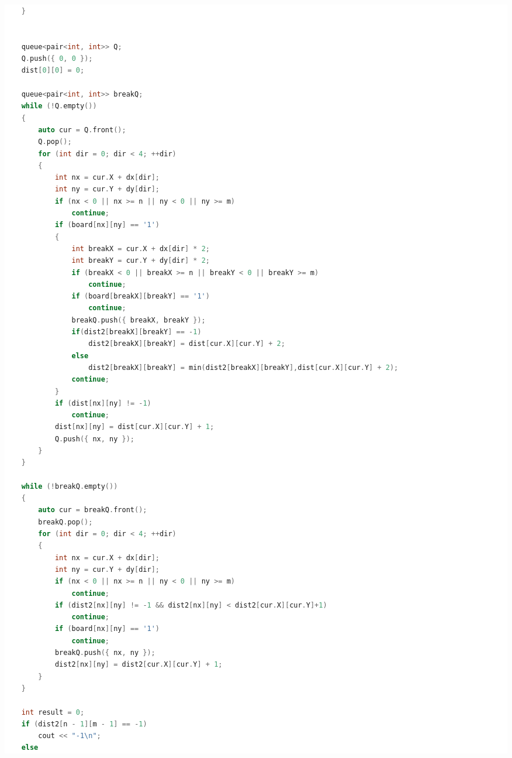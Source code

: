 ```cpp
	}
		

	queue<pair<int, int>> Q;
	Q.push({ 0, 0 });
	dist[0][0] = 0;

	queue<pair<int, int>> breakQ;
	while (!Q.empty())
	{
		auto cur = Q.front();
		Q.pop();
		for (int dir = 0; dir < 4; ++dir)
		{
			int nx = cur.X + dx[dir];
			int ny = cur.Y + dy[dir];
			if (nx < 0 || nx >= n || ny < 0 || ny >= m)
				continue;
			if (board[nx][ny] == '1')
			{
				int breakX = cur.X + dx[dir] * 2;
				int breakY = cur.Y + dy[dir] * 2;
				if (breakX < 0 || breakX >= n || breakY < 0 || breakY >= m)
					continue;
				if (board[breakX][breakY] == '1')
					continue;
				breakQ.push({ breakX, breakY });
				if(dist2[breakX][breakY] == -1)
					dist2[breakX][breakY] = dist[cur.X][cur.Y] + 2;
				else
					dist2[breakX][breakY] = min(dist2[breakX][breakY],dist[cur.X][cur.Y] + 2);
				continue;
			}
			if (dist[nx][ny] != -1)
				continue;
			dist[nx][ny] = dist[cur.X][cur.Y] + 1;
			Q.push({ nx, ny });
		}
	}

	while (!breakQ.empty())
	{
		auto cur = breakQ.front();
		breakQ.pop();
		for (int dir = 0; dir < 4; ++dir)
		{
			int nx = cur.X + dx[dir];
			int ny = cur.Y + dy[dir];
			if (nx < 0 || nx >= n || ny < 0 || ny >= m)
				continue;
			if (dist2[nx][ny] != -1 && dist2[nx][ny] < dist2[cur.X][cur.Y]+1)
				continue;
			if (board[nx][ny] == '1')
				continue;
			breakQ.push({ nx, ny });
			dist2[nx][ny] = dist2[cur.X][cur.Y] + 1;
		}
	}

	int result = 0;
	if (dist2[n - 1][m - 1] == -1)
		cout << "-1\n";
	else
```